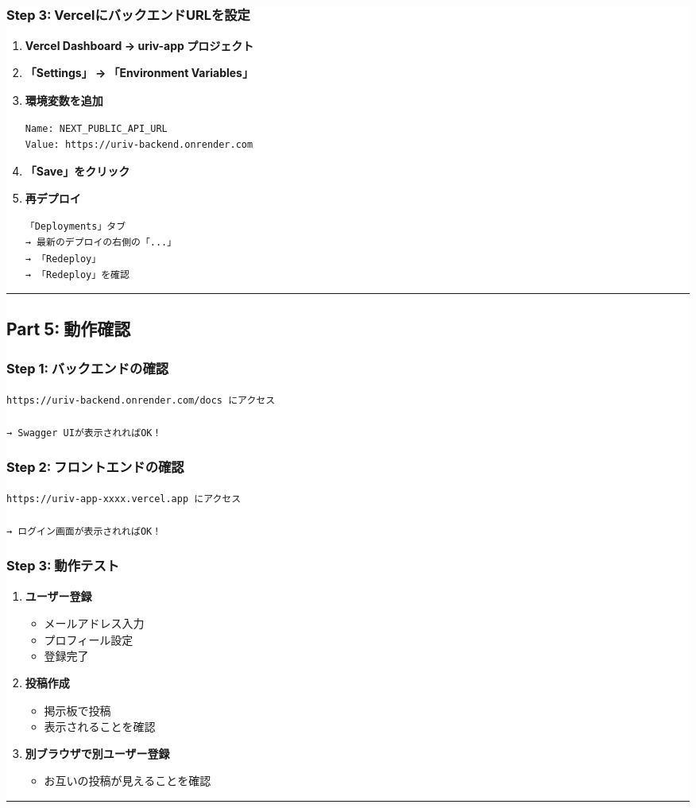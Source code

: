 
### Step 3: VercelにバックエンドURLを設定

1. **Vercel Dashboard → uriv-app プロジェクト**

2. **「Settings」 → 「Environment Variables」**

3. **環境変数を追加**
   ```
   Name: NEXT_PUBLIC_API_URL
   Value: https://uriv-backend.onrender.com
   ```

4. **「Save」をクリック**

5. **再デプロイ**
   ```
   「Deployments」タブ
   → 最新のデプロイの右側の「...」
   → 「Redeploy」
   → 「Redeploy」を確認
   ```

---

## Part 5: 動作確認

### Step 1: バックエンドの確認

```
https://uriv-backend.onrender.com/docs にアクセス

→ Swagger UIが表示されればOK！
```

### Step 2: フロントエンドの確認

```
https://uriv-app-xxxx.vercel.app にアクセス

→ ログイン画面が表示されればOK！
```

### Step 3: 動作テスト

1. **ユーザー登録**
   - メールアドレス入力
   - プロフィール設定
   - 登録完了

2. **投稿作成**
   - 掲示板で投稿
   - 表示されることを確認

3. **別ブラウザで別ユーザー登録**
   - お互いの投稿が見えることを確認

---